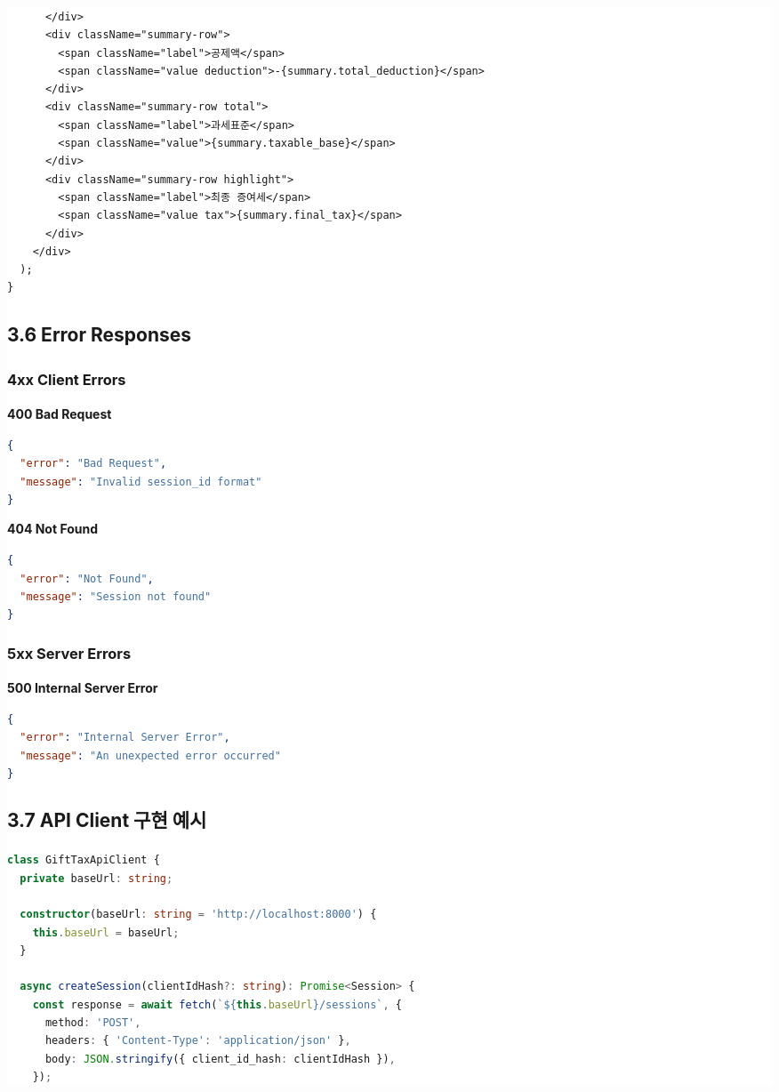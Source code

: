 ```tsx
      </div>
      <div className="summary-row">
        <span className="label">공제액</span>
        <span className="value deduction">-{summary.total_deduction}</span>
      </div>
      <div className="summary-row total">
        <span className="label">과세표준</span>
        <span className="value">{summary.taxable_base}</span>
      </div>
      <div className="summary-row highlight">
        <span className="label">최종 증여세</span>
        <span className="value tax">{summary.final_tax}</span>
      </div>
    </div>
  );
}
```

## 3.6 Error Responses

### 4xx Client Errors

**400 Bad Request**
```json
{
  "error": "Bad Request",
  "message": "Invalid session_id format"
}
```

**404 Not Found**
```json
{
  "error": "Not Found",
  "message": "Session not found"
}
```

### 5xx Server Errors

**500 Internal Server Error**
```json
{
  "error": "Internal Server Error",
  "message": "An unexpected error occurred"
}
```

## 3.7 API Client 구현 예시

```typescript
class GiftTaxApiClient {
  private baseUrl: string;

  constructor(baseUrl: string = 'http://localhost:8000') {
    this.baseUrl = baseUrl;
  }

  async createSession(clientIdHash?: string): Promise<Session> {
    const response = await fetch(`${this.baseUrl}/sessions`, {
      method: 'POST',
      headers: { 'Content-Type': 'application/json' },
      body: JSON.stringify({ client_id_hash: clientIdHash }),
    });
```